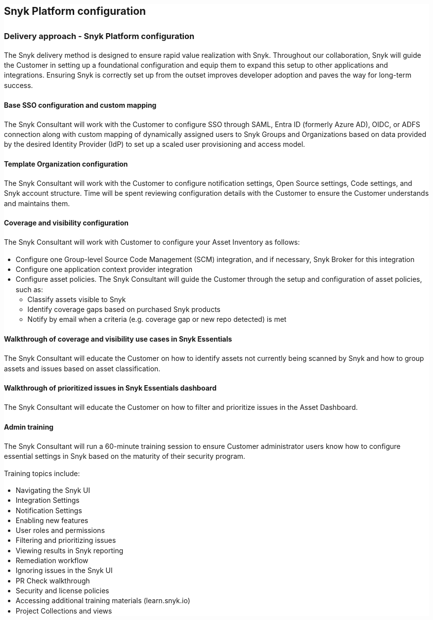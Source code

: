 ## Snyk Platform configuration

### Delivery approach - Snyk Platform configuration

The Snyk delivery method is designed to ensure rapid value realization with Snyk. Throughout our collaboration, Snyk will guide the Customer in setting up a foundational configuration and equip them to expand this setup to other applications and integrations. Ensuring Snyk is correctly set up from the outset improves developer adoption and paves the way for long-term success.

#### Base SSO configuration and custom mapping

The Snyk Consultant will work with the Customer to configure SSO through SAML, Entra ID (formerly Azure AD), OIDC, or ADFS connection along with custom mapping of dynamically assigned users to Snyk Groups and Organizations based on data provided by the desired Identity Provider (IdP) to set up a scaled user provisioning and access model.

#### **Template Organization configuration**

The Snyk Consultant will work with the Customer to configure notification settings, Open Source settings, Code settings, and Snyk account structure. Time will be spent reviewing configuration details with the Customer to ensure the Customer understands and maintains them.

#### Coverage and visibility configuration

The Snyk Consultant will work with Customer to configure your Asset Inventory as follows:

* Configure one Group-level Source Code Management (SCM) integration, and if necessary, Snyk Broker for this integration
* Configure one application context provider integration
* Configure asset policies. The Snyk Consultant will guide the Customer through the setup and configuration of asset policies, such as:
  * Classify assets visible to Snyk
  * Identify coverage gaps based on purchased Snyk products
  * Notify by email when a criteria (e.g. coverage gap or new repo detected) is met

#### **Walkthrough of coverage and visibility use cases in Snyk Essentials**

The Snyk Consultant will educate the Customer on how to identify assets not currently being scanned by Snyk and how to group assets and issues based on asset classification.

#### **Walkthrough of prioritized issues in Snyk Essentials dashboard**

The Snyk Consultant will educate the Customer on how to filter and prioritize issues in the Asset Dashboard.

#### Admin training

The Snyk Consultant will run a 60-minute training session to ensure Customer administrator users know how to configure essential settings in Snyk based on the maturity of their security program.

Training topics include:

* Navigating the Snyk UI
* Integration Settings
* Notification Settings
* Enabling new features
* User roles and permissions
* Filtering and prioritizing issues
* Viewing results in Snyk reporting
* Remediation workflow
* Ignoring issues in the Snyk UI
* PR Check walkthrough
* Security and license policies
* Accessing additional training materials (learn.snyk.io)
* Project Collections and views